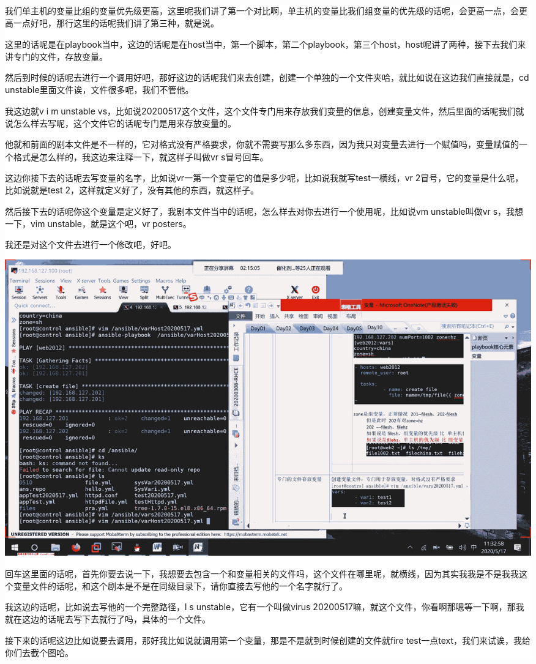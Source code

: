 我们单主机的变量比组的变量优先级更高，这里呢我们讲了第一个对比啊，单主机的变量比我们组变量的优先级的话呢，会更高一点，会更高一点好吧，那行这里的话呢我们讲了第三种，就是说。

这里的话呢是在playbook当中，这边的话呢是在host当中，第一个脚本，第二个playbook，第三个host，host呢讲了两种，接下去我们来讲专门的文件，存放变量。

然后到时候的话呢去进行一个调用好吧，那好这边的话呢我们来去创建，创建一个单独的一个文件夹哈，就比如说在这边我们直接就是，cd unstable里面文件诶，文件很多呢，我们不管他。

我这边就v i m unstable vs，比如说20200517这个文件，这个文件专门用来存放我们变量的信息，创建变量文件，然后里面的话呢我们就说怎么样去写呢，这个文件它的话呢专门是用来存放变量的。

他就和前面的剧本文件是不一样的，它对格式没有严格要求，你就不需要写那么多东西，因为我只对变量去进行一个赋值吗，变量赋值的一个格式是怎么样的，我这边来注释一下，就这样子叫做vr s冒号回车。

这边你接下去的话呢去写变量的名字，比如说vr一第一个变量它的值是多少呢，比如说我就写test一横线，vr 2冒号，它的变量是什么呢，比如说就是test 2，这样就定义好了，没有其他的东西，就这样子。

然后接下去的话呢你这个变量是定义好了，我剧本文件当中的话呢，怎么样去对你去进行一个使用呢，比如说vm unstable叫做vr s，我想一下，vim unstable，就是这个吧，vr posters。

我还是对这个文件去进行一个修改吧，好吧。

![](img/0786549b3b1d7cd0fe8dbe099d0a202f_81.png)

回车这里面的话呢，首先你要去说一下，我想要去包含一个和变量相关的文件吗，这个文件在哪里呢，就横线，因为其实我我是不是我我这个变量文件的话呢，和这个剧本是不是在同级目录下，请你直接去写他的一个名字就行了。

我这边的话呢，比如说去写他的一个完整路径，l s unstable，它有一个叫做virus 20200517嘛，就这个文件，你看啊那嗯等一下啊，那我就在这边的话呢去写下去就行了吗，具体的一个文件。

接下来的话呢这边比如说要去调用，那好我比如说就调用第一个变量，那是不是就到时候创建的文件就fire test一点text，我们来试诶，我给你们去截个图哈。


